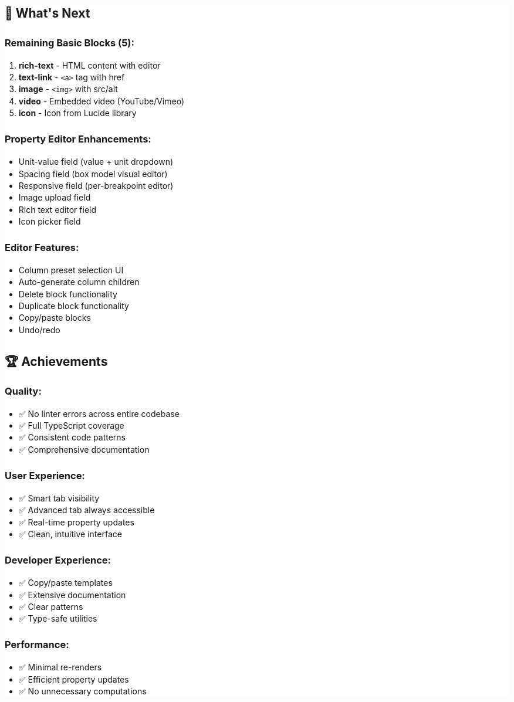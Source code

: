 ## 🚀 What's Next

### Remaining Basic Blocks (5):
1. **rich-text** - HTML content with editor
2. **text-link** - `<a>` tag with href
3. **image** - `<img>` with src/alt
4. **video** - Embedded video (YouTube/Vimeo)
5. **icon** - Icon from Lucide library

### Property Editor Enhancements:
- Unit-value field (value + unit dropdown)
- Spacing field (box model visual editor)
- Responsive field (per-breakpoint editor)
- Image upload field
- Rich text editor field
- Icon picker field

### Editor Features:
- Column preset selection UI
- Auto-generate column children
- Delete block functionality
- Duplicate block functionality
- Copy/paste blocks
- Undo/redo

## 🏆 Achievements

### Quality:
- ✅ No linter errors across entire codebase
- ✅ Full TypeScript coverage
- ✅ Consistent code patterns
- ✅ Comprehensive documentation

### User Experience:
- ✅ Smart tab visibility
- ✅ Advanced tab always accessible
- ✅ Real-time property updates
- ✅ Clean, intuitive interface

### Developer Experience:
- ✅ Copy/paste templates
- ✅ Extensive documentation
- ✅ Clear patterns
- ✅ Type-safe utilities

### Performance:
- ✅ Minimal re-renders
- ✅ Efficient property updates
- ✅ No unnecessary computations
